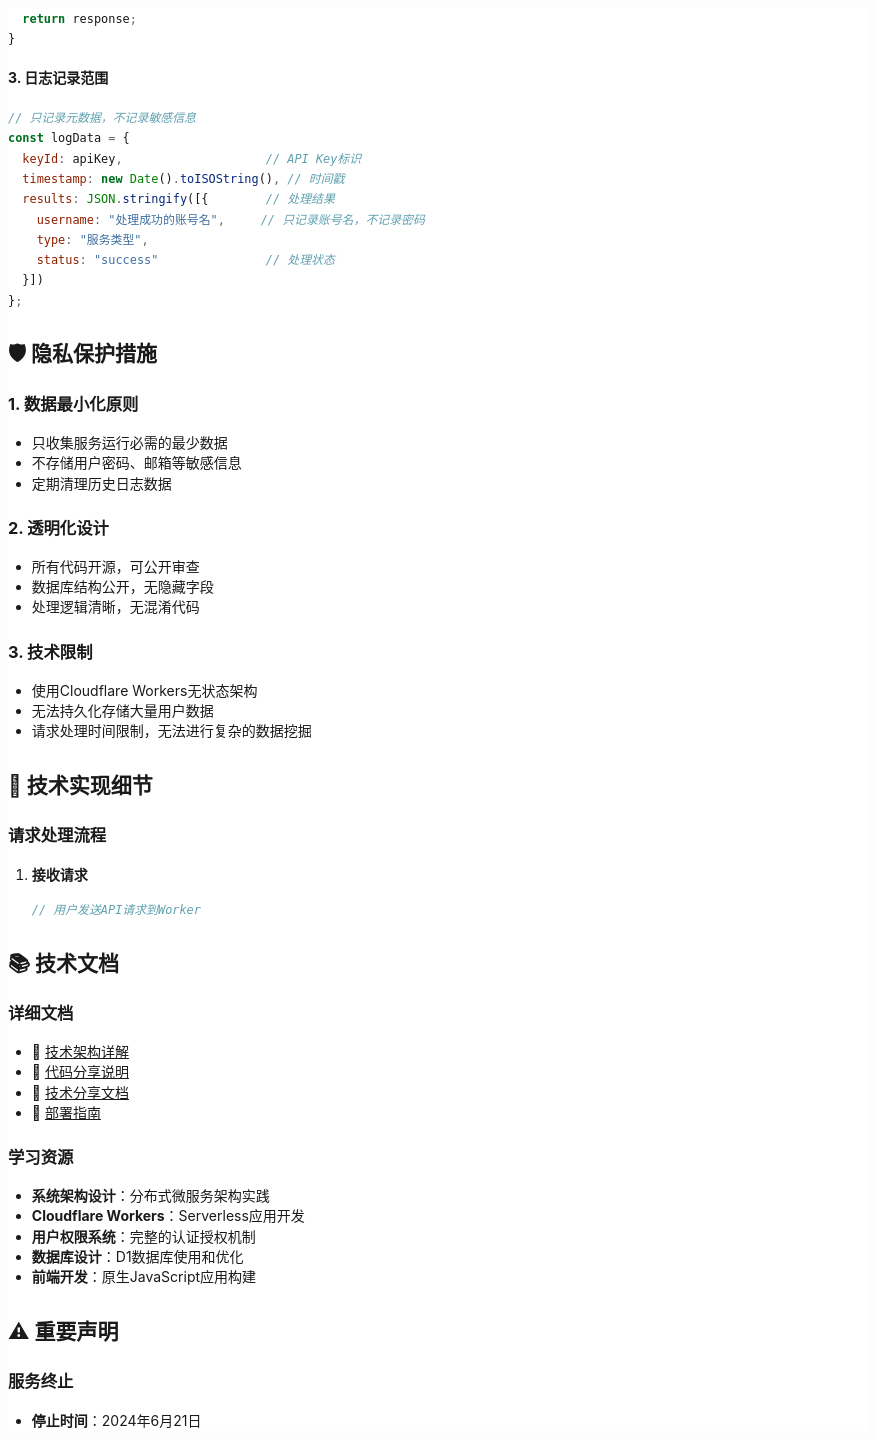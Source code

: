 ```javascript
  return response;
}
```

#### 3. **日志记录范围**
```javascript
// 只记录元数据，不记录敏感信息
const logData = {
  keyId: apiKey,                    // API Key标识
  timestamp: new Date().toISOString(), // 时间戳
  results: JSON.stringify([{        // 处理结果
    username: "处理成功的账号名",     // 只记录账号名，不记录密码
    type: "服务类型",
    status: "success"               // 处理状态
  }])
};
```

## 🛡️ 隐私保护措施

### 1. **数据最小化原则**
- 只收集服务运行必需的最少数据
- 不存储用户密码、邮箱等敏感信息
- 定期清理历史日志数据

### 2. **透明化设计**
- 所有代码开源，可公开审查
- 数据库结构公开，无隐藏字段
- 处理逻辑清晰，无混淆代码

### 3. **技术限制**
- 使用Cloudflare Workers无状态架构
- 无法持久化存储大量用户数据
- 请求处理时间限制，无法进行复杂的数据挖掘

## 🔧 技术实现细节

### 请求处理流程

1. **接收请求**
   ```javascript
   // 用户发送API请求到Worker

## 📚 技术文档

### 详细文档
- 📖 [技术架构详解](ARCHITECTURE_GUIDE.md)
- 🔧 [代码分享说明](SHARED_CODE_GUIDE.md)
- 🚀 [技术分享文档](TECHNICAL_SHARING.md)
- 🚀 [部署指南](DEPLOYMENT_GUIDE.md)

### 学习资源
- **系统架构设计**：分布式微服务架构实践
- **Cloudflare Workers**：Serverless应用开发
- **用户权限系统**：完整的认证授权机制
- **数据库设计**：D1数据库使用和优化
- **前端开发**：原生JavaScript应用构建

## ⚠️ 重要声明

### 服务终止
- **停止时间**：2024年6月21日
   ```